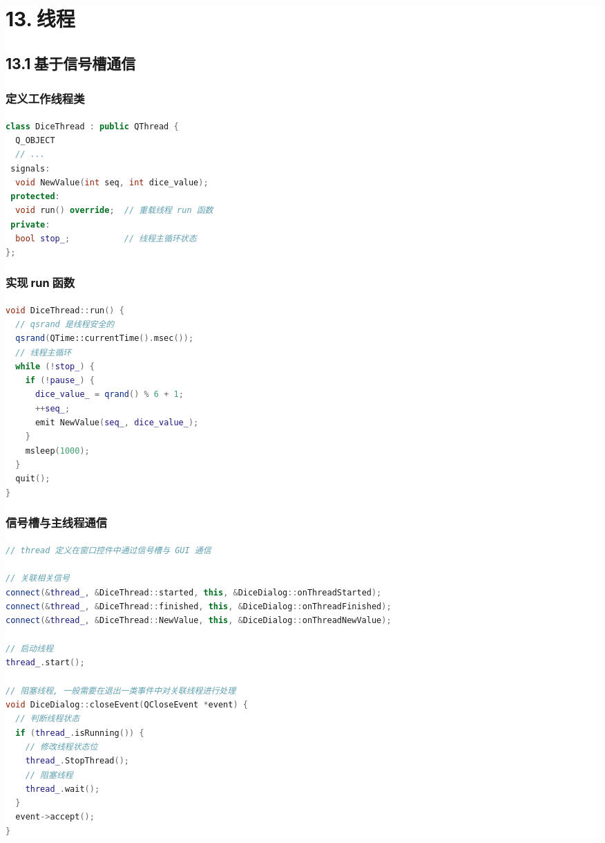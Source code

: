### 


# 13. 线程
## 13.1 基于信号槽通信
### 定义工作线程类
```c++
class DiceThread : public QThread {
  Q_OBJECT
  // ...
 signals:
  void NewValue(int seq, int dice_value);
 protected:
  void run() override;  // 重载线程 run 函数
 private:
  bool stop_;           // 线程主循环状态
};
```

### 实现 run 函数
```c++
void DiceThread::run() {
  // qsrand 是线程安全的
  qsrand(QTime::currentTime().msec());
  // 线程主循环
  while (!stop_) {
    if (!pause_) {
      dice_value_ = qrand() % 6 + 1;
      ++seq_;
      emit NewValue(seq_, dice_value_);
    }
    msleep(1000);
  }
  quit();
}
```

### 信号槽与主线程通信
```c++
// thread 定义在窗口控件中通过信号槽与 GUI 通信

// 关联相关信号
connect(&thread_, &DiceThread::started, this, &DiceDialog::onThreadStarted);
connect(&thread_, &DiceThread::finished, this, &DiceDialog::onThreadFinished);
connect(&thread_, &DiceThread::NewValue, this, &DiceDialog::onThreadNewValue);

// 启动线程
thread_.start();

// 阻塞线程, 一般需要在退出一类事件中对关联线程进行处理
void DiceDialog::closeEvent(QCloseEvent *event) {
  // 判断线程状态
  if (thread_.isRunning()) {
    // 修改线程状态位
    thread_.StopThread();
    // 阻塞线程
    thread_.wait();
  }
  event->accept();
}
```
